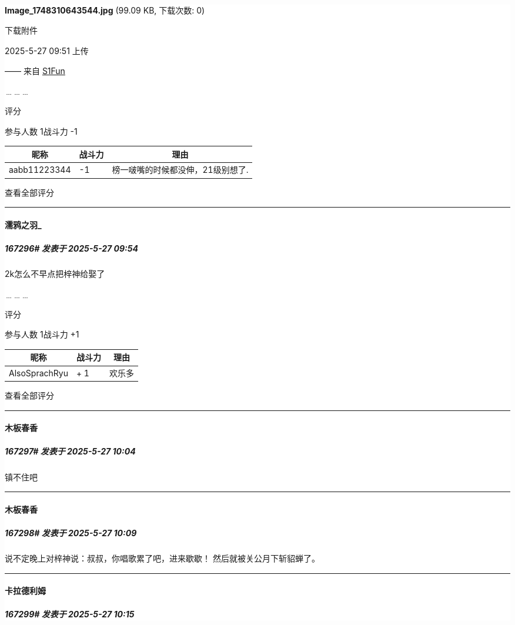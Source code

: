 <strong>Image_1748310643544.jpg</strong> (99.09 KB, 下载次数: 0)

下载附件

2025-5-27 09:51 上传

—— 来自 [S1Fun](https://s1fun.koalcat.com)

﹍﹍﹍

评分

 参与人数 1战斗力 -1

|昵称|战斗力|理由|
|----|---|---|
| aabb11223344|-1|榜一啵嘴的时候都没伸，21级别想了.|

查看全部评分

*****

####  濡鸦之羽_  
##### 167296#       发表于 2025-5-27 09:54

2k怎么不早点把梓神给娶了

﹍﹍﹍

评分

 参与人数 1战斗力 +1

|昵称|战斗力|理由|
|----|---|---|
| AlsoSprachRyu| + 1|欢乐多|

查看全部评分


*****

####  木板春香  
##### 167297#       发表于 2025-5-27 10:04

 镇不住吧


*****

####  木板春香  
##### 167298#       发表于 2025-5-27 10:09

说不定晚上对梓神说：叔叔，你唱歌累了吧，进来歇歇！ 然后就被关公月下斩貂蝉了。

*****

####  卡拉德利姆  
##### 167299#       发表于 2025-5-27 10:15

